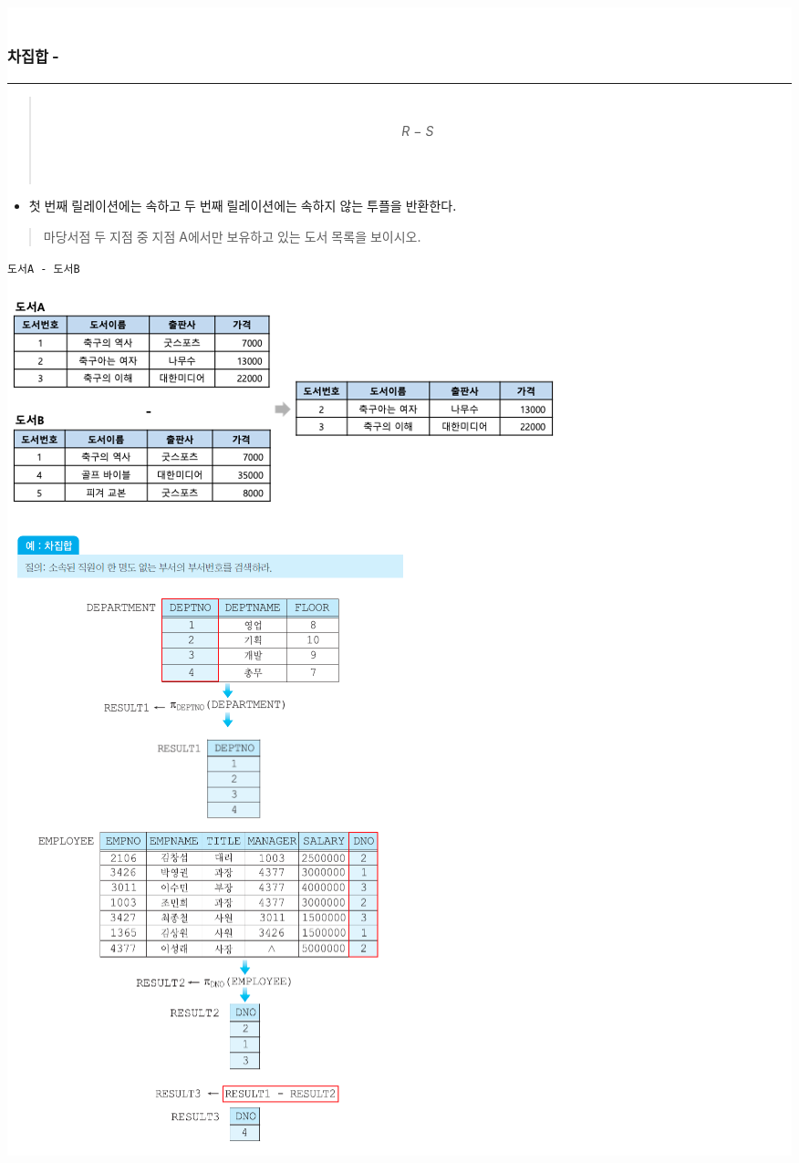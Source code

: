 
<br/>

### 차집합 -

---

> <br/> $$R \ - \ S$$ <br/><br/>

- 첫 번째 릴레이션에는 속하고 두 번째 릴레이션에는 속하지 않는 투플을 반환한다.

> 마당서점 두 지점 중 지점 A에서만 보유하고 있는 도서 목록을 보이시오.

`도서A - 도서B` 

![differenceSet](/assets/img/differenceSet.png)

![differenceSet](/assets/img/differenceSet1.png)

